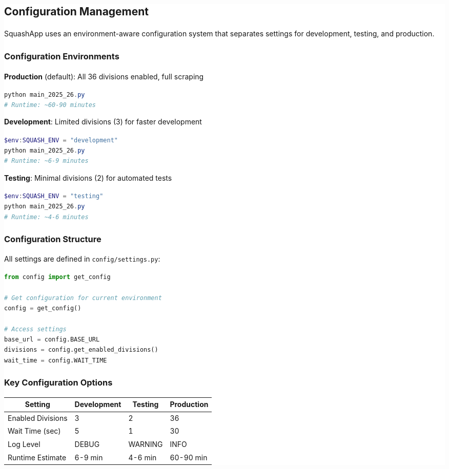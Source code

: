 ## Configuration Management

SquashApp uses an environment-aware configuration system that separates settings for development, testing, and production.

### Configuration Environments

**Production** (default): All 36 divisions enabled, full scraping
```powershell
python main_2025_26.py
# Runtime: ~60-90 minutes
```

**Development**: Limited divisions (3) for faster development
```powershell
$env:SQUASH_ENV = "development"
python main_2025_26.py
# Runtime: ~6-9 minutes
```

**Testing**: Minimal divisions (2) for automated tests
```powershell
$env:SQUASH_ENV = "testing"
python main_2025_26.py
# Runtime: ~4-6 minutes
```

### Configuration Structure

All settings are defined in `config/settings.py`:

```python
from config import get_config

# Get configuration for current environment
config = get_config()

# Access settings
base_url = config.BASE_URL
divisions = config.get_enabled_divisions()
wait_time = config.WAIT_TIME
```

### Key Configuration Options

| Setting | Development | Testing | Production |
|---------|-------------|---------|------------|
| Enabled Divisions | 3 | 2 | 36 |
| Wait Time (sec) | 5 | 1 | 30 |
| Log Level | DEBUG | WARNING | INFO |
| Runtime Estimate | 6-9 min | 4-6 min | 60-90 min |
